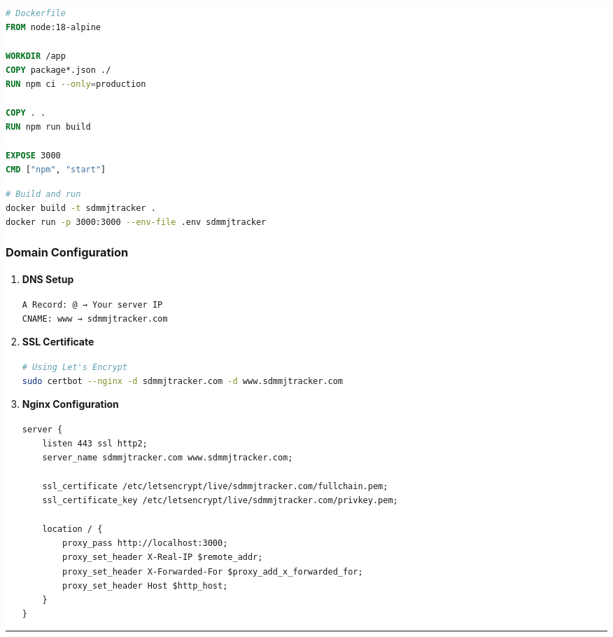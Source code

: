 ```dockerfile
# Dockerfile
FROM node:18-alpine

WORKDIR /app
COPY package*.json ./
RUN npm ci --only=production

COPY . .
RUN npm run build

EXPOSE 3000
CMD ["npm", "start"]
```

```bash
# Build and run
docker build -t sdmmjtracker .
docker run -p 3000:3000 --env-file .env sdmmjtracker
```

### **Domain Configuration**

1. **DNS Setup**
   ```
   A Record: @ → Your server IP
   CNAME: www → sdmmjtracker.com
   ```

2. **SSL Certificate**
   ```bash
   # Using Let's Encrypt
   sudo certbot --nginx -d sdmmjtracker.com -d www.sdmmjtracker.com
   ```

3. **Nginx Configuration**
   ```nginx
   server {
       listen 443 ssl http2;
       server_name sdmmjtracker.com www.sdmmjtracker.com;

       ssl_certificate /etc/letsencrypt/live/sdmmjtracker.com/fullchain.pem;
       ssl_certificate_key /etc/letsencrypt/live/sdmmjtracker.com/privkey.pem;

       location / {
           proxy_pass http://localhost:3000;
           proxy_set_header X-Real-IP $remote_addr;
           proxy_set_header X-Forwarded-For $proxy_add_x_forwarded_for;
           proxy_set_header Host $http_host;
       }
   }
   ```

---
